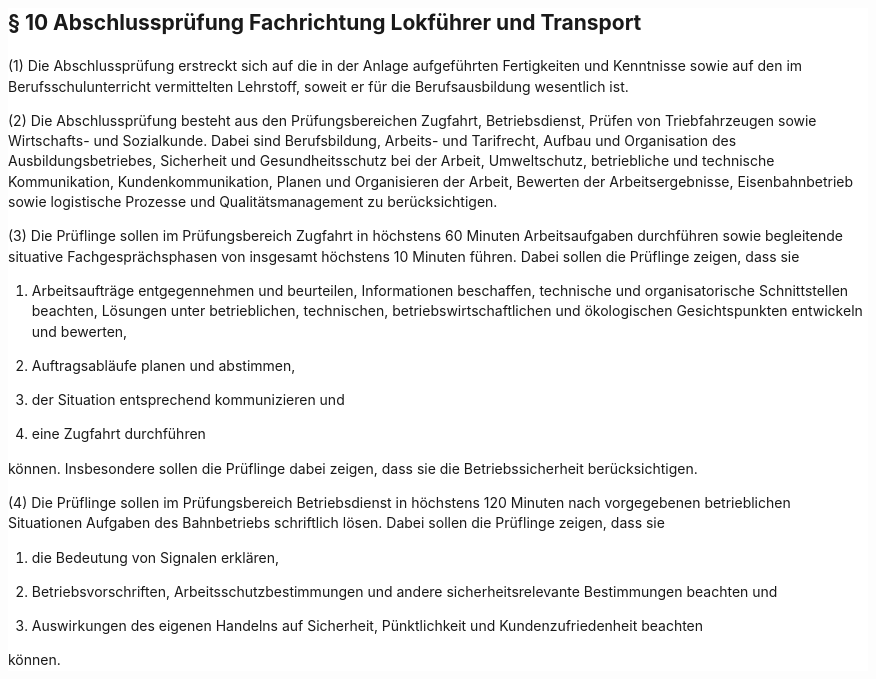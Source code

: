 
## § 10 Abschlussprüfung Fachrichtung Lokführer und Transport

(1) Die Abschlussprüfung erstreckt sich auf die in der Anlage
aufgeführten Fertigkeiten und Kenntnisse sowie auf den im
Berufsschulunterricht vermittelten Lehrstoff, soweit er für die
Berufsausbildung wesentlich ist.

(2) Die Abschlussprüfung besteht aus den Prüfungsbereichen Zugfahrt,
Betriebsdienst, Prüfen von Triebfahrzeugen sowie Wirtschafts- und
Sozialkunde. Dabei sind Berufsbildung, Arbeits- und Tarifrecht, Aufbau
und Organisation des Ausbildungsbetriebes, Sicherheit und
Gesundheitsschutz bei der Arbeit, Umweltschutz, betriebliche und
technische Kommunikation, Kundenkommunikation, Planen und Organisieren
der Arbeit, Bewerten der Arbeitsergebnisse, Eisenbahnbetrieb sowie
logistische Prozesse und Qualitätsmanagement zu berücksichtigen.

(3) Die Prüflinge sollen im Prüfungsbereich Zugfahrt in höchstens 60
Minuten Arbeitsaufgaben durchführen sowie begleitende situative
Fachgesprächsphasen von insgesamt höchstens 10 Minuten führen. Dabei
sollen die Prüflinge zeigen, dass sie

1.  Arbeitsaufträge entgegennehmen und beurteilen, Informationen
    beschaffen, technische und organisatorische Schnittstellen beachten,
    Lösungen unter betrieblichen, technischen, betriebswirtschaftlichen
    und ökologischen Gesichtspunkten entwickeln und bewerten,


2.  Auftragsabläufe planen und abstimmen,


3.  der Situation entsprechend kommunizieren und


4.  eine Zugfahrt durchführen



können. Insbesondere sollen die Prüflinge dabei zeigen, dass sie die
Betriebssicherheit berücksichtigen.

(4) Die Prüflinge sollen im Prüfungsbereich Betriebsdienst in
höchstens 120 Minuten nach vorgegebenen betrieblichen Situationen
Aufgaben des Bahnbetriebs schriftlich lösen. Dabei sollen die
Prüflinge zeigen, dass sie

1.  die Bedeutung von Signalen erklären,


2.  Betriebsvorschriften, Arbeitsschutzbestimmungen und andere
    sicherheitsrelevante Bestimmungen beachten und


3.  Auswirkungen des eigenen Handelns auf Sicherheit, Pünktlichkeit und
    Kundenzufriedenheit beachten



können.
